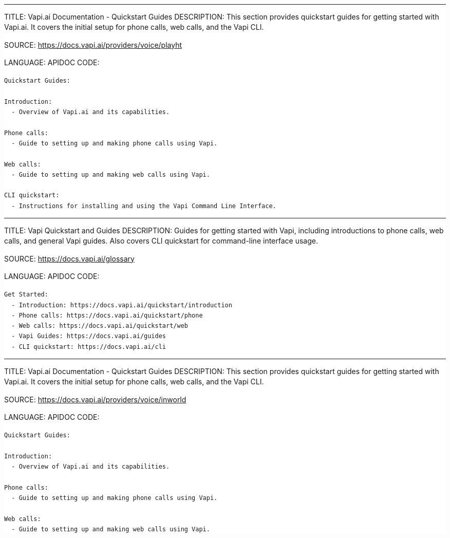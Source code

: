 ```
```

--------------------------------

TITLE: Vapi.ai Documentation - Quickstart Guides
DESCRIPTION: This section provides quickstart guides for getting started with Vapi.ai. It covers the initial setup for phone calls, web calls, and the Vapi CLI.

SOURCE: https://docs.vapi.ai/providers/voice/playht

LANGUAGE: APIDOC
CODE:
```
Quickstart Guides:

Introduction:
  - Overview of Vapi.ai and its capabilities.

Phone calls:
  - Guide to setting up and making phone calls using Vapi.

Web calls:
  - Guide to setting up and making web calls using Vapi.

CLI quickstart:
  - Instructions for installing and using the Vapi Command Line Interface.
```

--------------------------------

TITLE: Vapi Quickstart and Guides
DESCRIPTION: Guides for getting started with Vapi, including introductions to phone calls, web calls, and general Vapi guides. Also covers CLI quickstart for command-line interface usage.

SOURCE: https://docs.vapi.ai/glossary

LANGUAGE: APIDOC
CODE:
```
Get Started:
  - Introduction: https://docs.vapi.ai/quickstart/introduction
  - Phone calls: https://docs.vapi.ai/quickstart/phone
  - Web calls: https://docs.vapi.ai/quickstart/web
  - Vapi Guides: https://docs.vapi.ai/guides
  - CLI quickstart: https://docs.vapi.ai/cli
```

--------------------------------

TITLE: Vapi.ai Documentation - Quickstart Guides
DESCRIPTION: This section provides quickstart guides for getting started with Vapi.ai. It covers the initial setup for phone calls, web calls, and the Vapi CLI.

SOURCE: https://docs.vapi.ai/providers/voice/inworld

LANGUAGE: APIDOC
CODE:
```
Quickstart Guides:

Introduction:
  - Overview of Vapi.ai and its capabilities.

Phone calls:
  - Guide to setting up and making phone calls using Vapi.

Web calls:
  - Guide to setting up and making web calls using Vapi.

```